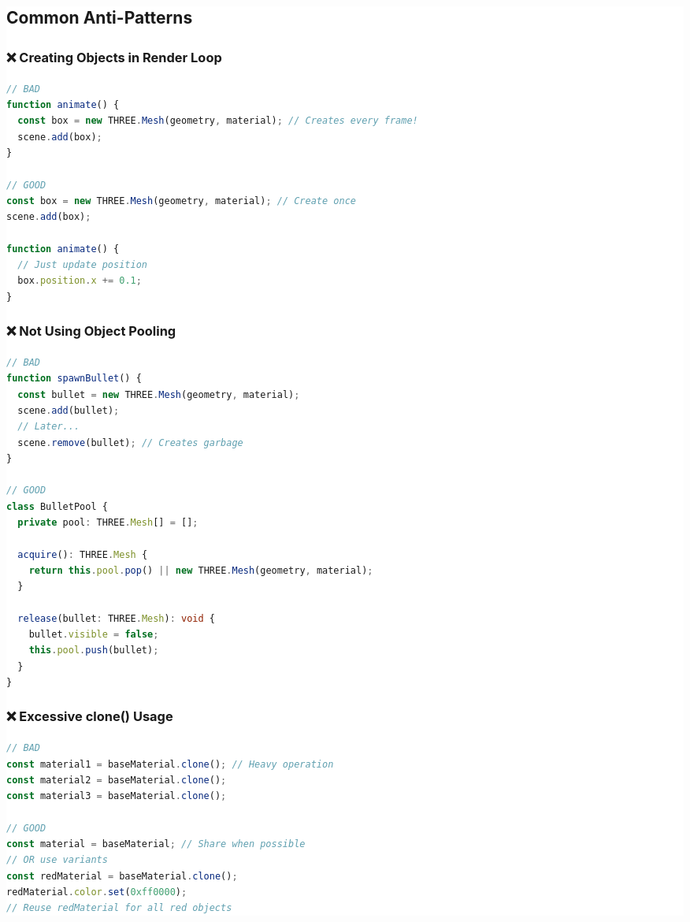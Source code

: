 ## Common Anti-Patterns

### ❌ Creating Objects in Render Loop
```typescript
// BAD
function animate() {
  const box = new THREE.Mesh(geometry, material); // Creates every frame!
  scene.add(box);
}

// GOOD
const box = new THREE.Mesh(geometry, material); // Create once
scene.add(box);

function animate() {
  // Just update position
  box.position.x += 0.1;
}
```

### ❌ Not Using Object Pooling
```typescript
// BAD
function spawnBullet() {
  const bullet = new THREE.Mesh(geometry, material);
  scene.add(bullet);
  // Later...
  scene.remove(bullet); // Creates garbage
}

// GOOD
class BulletPool {
  private pool: THREE.Mesh[] = [];

  acquire(): THREE.Mesh {
    return this.pool.pop() || new THREE.Mesh(geometry, material);
  }

  release(bullet: THREE.Mesh): void {
    bullet.visible = false;
    this.pool.push(bullet);
  }
}
```

### ❌ Excessive clone() Usage
```typescript
// BAD
const material1 = baseMaterial.clone(); // Heavy operation
const material2 = baseMaterial.clone();
const material3 = baseMaterial.clone();

// GOOD
const material = baseMaterial; // Share when possible
// OR use variants
const redMaterial = baseMaterial.clone();
redMaterial.color.set(0xff0000);
// Reuse redMaterial for all red objects
```
